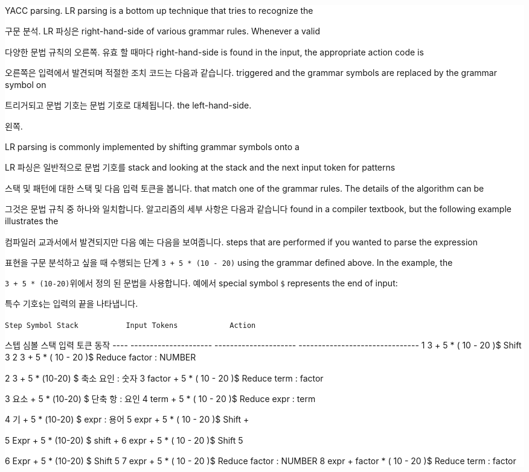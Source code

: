 YACC
parsing. LR parsing is a bottom up technique that tries to recognize the

구문 분석. LR 파싱은
right-hand-side of various grammar rules. Whenever a valid

다양한 문법 규칙의 오른쪽. 유효 할 때마다
right-hand-side is found in the input, the appropriate action code is

오른쪽은 입력에서 발견되며 적절한 조치 코드는 다음과 같습니다.
triggered and the grammar symbols are replaced by the grammar symbol on

트리거되고 문법 기호는 문법 기호로 대체됩니다.
the left-hand-side.

왼쪽.

LR parsing is commonly implemented by shifting grammar symbols onto a

LR 파싱은 일반적으로 문법 기호를
stack and looking at the stack and the next input token for patterns

스택 및 패턴에 대한 스택 및 다음 입력 토큰을 봅니다.
that match one of the grammar rules. The details of the algorithm can be

그것은 문법 규칙 중 하나와 일치합니다. 알고리즘의 세부 사항은 다음과 같습니다
found in a compiler textbook, but the following example illustrates the

컴파일러 교과서에서 발견되지만 다음 예는 다음을 보여줍니다.
steps that are performed if you wanted to parse the expression

표현을 구문 분석하고 싶을 때 수행되는 단계
`3 + 5 * (10 - 20)` using the grammar defined above. In the example, the

`3 + 5 * (10-20)`위에서 정의 된 문법을 사용합니다. 예에서
special symbol `$` represents the end of input:

특수 기호`$`는 입력의 끝을 나타냅니다.

    Step Symbol Stack           Input Tokens            Action

스텝 심볼 스택 입력 토큰 동작
    ---- ---------------------  ---------------------   -------------------------------
    1                           3 + 5 * ( 10 - 20 )$    Shift 3
    2    3                        + 5 * ( 10 - 20 )$    Reduce factor : NUMBER

2 3 + 5 * (10-20) $ 축소 요인 : 숫자
    3    factor                   + 5 * ( 10 - 20 )$    Reduce term   : factor

3 요소 + 5 * (10-20) $ 단축 항 : 요인
    4    term                     + 5 * ( 10 - 20 )$    Reduce expr : term

4 기 + 5 * (10-20) $ expr : 용어
    5    expr                     + 5 * ( 10 - 20 )$    Shift +

5 Expr + 5 * (10-20) $ shift +
    6    expr +                     5 * ( 10 - 20 )$    Shift 5

6 Expr + 5 * (10-20) $ Shift 5
    7    expr + 5                     * ( 10 - 20 )$    Reduce factor : NUMBER
    8    expr + factor                * ( 10 - 20 )$    Reduce term   : factor
